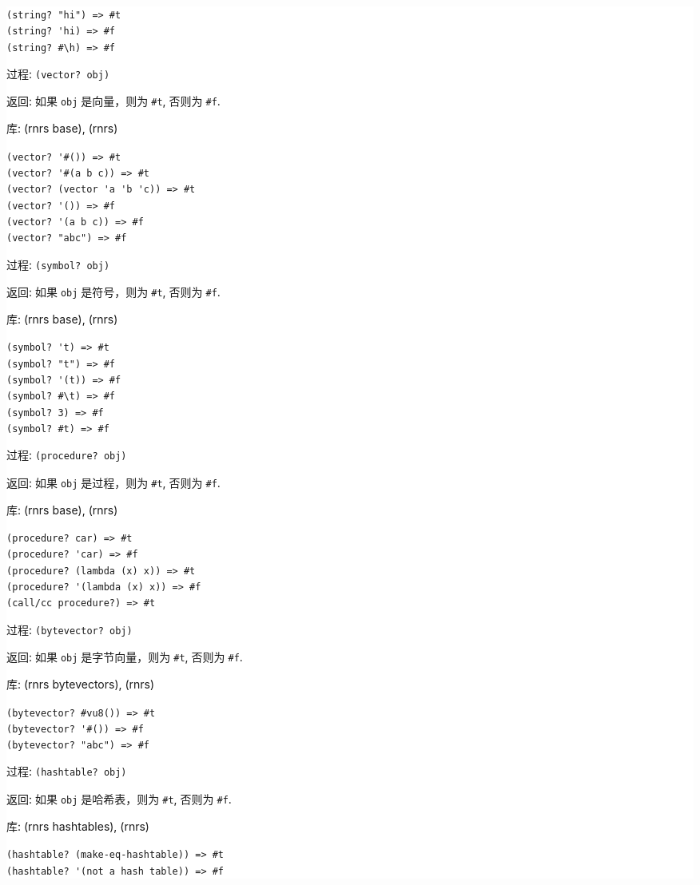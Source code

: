     (string? "hi") => #t
    (string? 'hi) => #f
    (string? #\h) => #f

过程: `(vector? obj)`

返回: 如果 `obj` 是向量，则为 `#t`, 否则为 `#f`.

库: (rnrs base), (rnrs)

    (vector? '#()) => #t
    (vector? '#(a b c)) => #t
    (vector? (vector 'a 'b 'c)) => #t
    (vector? '()) => #f
    (vector? '(a b c)) => #f
    (vector? "abc") => #f

过程: `(symbol? obj)`

返回: 如果 `obj` 是符号，则为 `#t`, 否则为 `#f`.

库: (rnrs base), (rnrs)

    (symbol? 't) => #t
    (symbol? "t") => #f
    (symbol? '(t)) => #f
    (symbol? #\t) => #f
    (symbol? 3) => #f
    (symbol? #t) => #f

过程: `(procedure? obj)`

返回: 如果 `obj` 是过程，则为 `#t`, 否则为 `#f`.

库: (rnrs base), (rnrs)

    (procedure? car) => #t
    (procedure? 'car) => #f
    (procedure? (lambda (x) x)) => #t
    (procedure? '(lambda (x) x)) => #f
    (call/cc procedure?) => #t

过程: `(bytevector? obj)`

返回: 如果 `obj` 是字节向量，则为 `#t`, 否则为 `#f`.

库: (rnrs bytevectors), (rnrs)

    (bytevector? #vu8()) => #t
    (bytevector? '#()) => #f
    (bytevector? "abc") => #f

过程: `(hashtable? obj)`

返回: 如果 `obj` 是哈希表，则为 `#t`, 否则为 `#f`.

库: (rnrs hashtables), (rnrs)

    (hashtable? (make-eq-hashtable)) => #t
    (hashtable? '(not a hash table)) => #f
